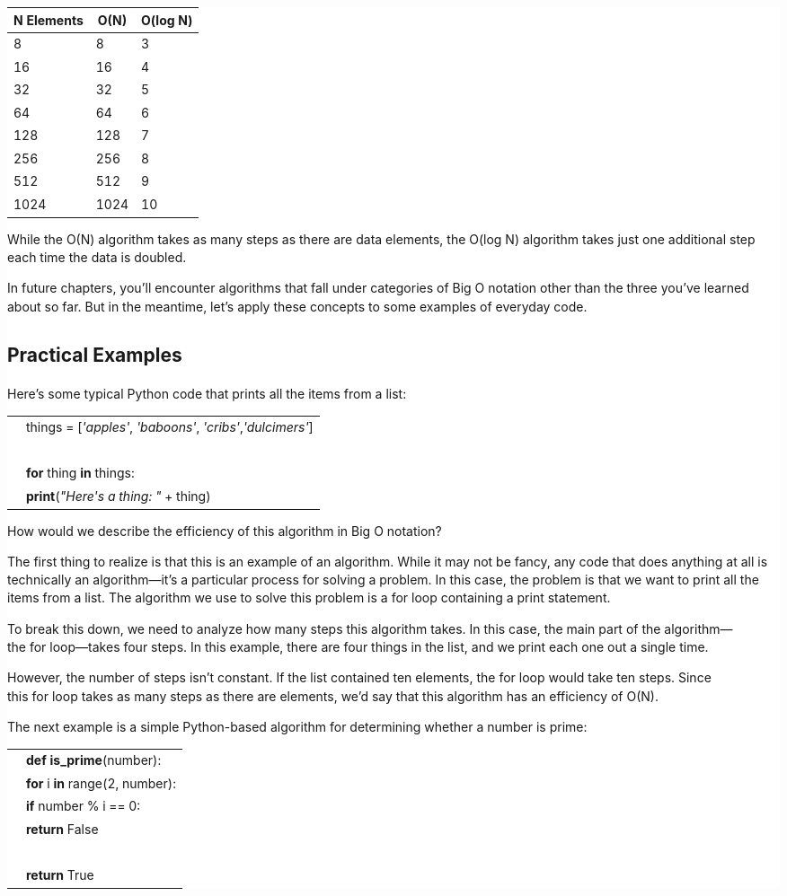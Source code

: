 |N Elements|O(N)|O(log N)|
|---|---|---|
|8|8|3|
|16|16|4|
|32|32|5|
|64|64|6|
|128|128|7|
|256|256|8|
|512|512|9|
|1024|1024|10|

While the O(N) algorithm takes as many steps as there are data elements, the O(log N) algorithm takes just one additional step each time the data is doubled.

In future chapters, you’ll encounter algorithms that fall under categories of Big O notation other than the three you’ve learned about so far. But in the meantime, let’s apply these concepts to some examples of everyday code.

## Practical Examples

Here’s some typical Python code that prints all the items from a list:

|   |   |
|---|---|
|​|things = [​_'apples'_​, ​_'baboons'_​, ​_'cribs'_​, ​_'dulcimers'_​]|
|​||
|​|​**for**​ thing ​**in**​ things:|
|​|​**print**​(​_"Here's a thing: "_​ + thing)|

How would we describe the efficiency of this algorithm in Big O notation?

The first thing to realize is that this is an example of an algorithm. While it may not be fancy, any code that does anything at all is technically an algorithm—it’s a particular process for solving a problem. In this case, the problem is that we want to print all the items from a list. The algorithm we use to solve this problem is a for loop containing a print statement.

To break this down, we need to analyze how many steps this algorithm takes. In this case, the main part of the algorithm—the for loop—takes four steps. In this example, there are four things in the list, and we print each one out a single time.

However, the number of steps isn’t constant. If the list contained ten elements, the for loop would take ten steps. Since this for loop takes as many steps as there are elements, we’d say that this algorithm has an efficiency of O(N).

The next example is a simple Python-based algorithm for determining whether a number is prime:

|   |   |
|---|---|
|​|​**def**​ ​**is_prime**​(number):|
|​|​**for**​ i ​**in**​ range(2, number):|
|​|​**if**​ number % i == 0:|
|​|​**return**​ False|
|​||
|​|​**return**​ True|
